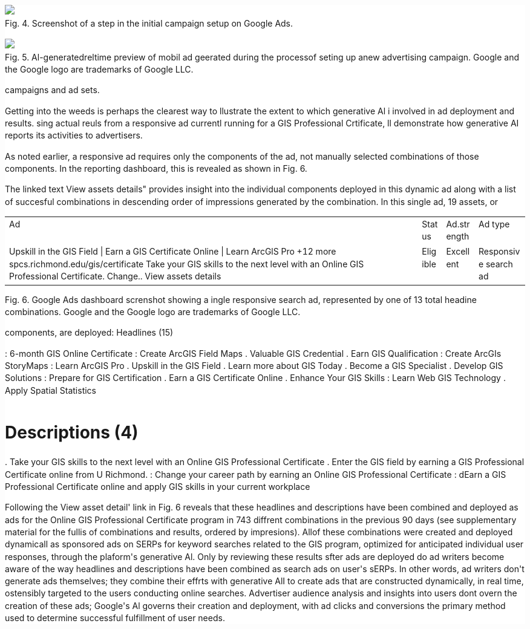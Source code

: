 ![](img/cb2ccac59afd20914bd0e1e49435627e8701ec8075d7f1b5c85c7db555be76d0.jpg)  
Fig. 4. Screenshot of a step in the initial campaign setup on Google Ads.

![](img/265ee645e9bf7e487de11d4de5bcb26ee841edf50bab0592954821d62749a529.jpg)  
Fig. 5. Al-generatedreltime preview of mobil ad geerated during the processof seting up anew advertising campaign. Google and the Google logo are trademarks of Google LLC.

campaigns and ad sets.

Getting into the weeds is perhaps the clearest way to llustrate the extent to which generative Al i involved in ad deployment and results. sing actual reuls from a responsive ad currentl running for a GIS Professional Crtificate, ll demonstrate how generative AI reports its activities to advertisers.

As noted earlier, a responsive ad requires only the components of the ad, not manually selected combinations of those components. In the reporting dashboard, this is revealed as shown in Fig. 6.

The linked text View assets details" provides insight into the individual components deployed in this dynamic ad along with a list of succesful combinations in descending order of impressions generated by the combination. In this single ad, 19 assets, or

<html><body><table><tr><td>Ad </td><td>Status</td><td>Ad.strength</td><td>Ad type</td></tr><tr><td>Upskill in the GIS Field | Earn a GIS Certificate Online | Learn ArcGlS Pro +12 more spcs.richmond.edu/gis/certificate Take your GIS skills to the next level with an Online GIS Professional Certificate. Change.. View assets details</td><td>Eligible</td><td>Excellent</td><td>Responsive search ad</td></tr></table></body></html>

Fig. 6. Google Ads dashboard screnshot showing a ingle responsive search ad, represented by one of 13 total headine combinations. Google and the Google logo are trademarks of Google LLC.

components, are deployed: Headlines (15)

: 6-month GIS Online Certificate : Create ArcGIS Field Maps . Valuable GIS Credential . Earn GIS Qualification : Create ArcGIs StoryMaps : Learn ArcGIS Pro . Upskill in the GIS Field . Learn more about GIS Today . Become a GIS Specialist . Develop GIS Solutions : Prepare for GIS Certification . Earn a GIS Certificate Online . Enhance Your GIS Skills : Learn Web GIS Technology . Apply Spatial Statistics

# Descriptions (4)

. Take your GIS skills to the next level with an Online GIS Professional Certificate . Enter the GIS field by earning a GIS Professional Certificate online from U Richmond. : Change your career path by earning an Online GIS Professional Certificate : dEarn a GIS Professional Certificate online and apply GIS skills in your current workplace

Following the View asset detail' link in Fig. 6 reveals that these headlines and descriptions have been combined and deployed as ads for the Online GIS Professional Certificate program in 743 diffrent combinations in the previous 90 days (see supplementary material for the fullis of combinations and results, ordered by impresions). Allof these combinations were created and deployed dynamicall as sponsored ads on SERPs for keyword searches related to the GIS program, optimized for anticipated individual user responses, through the plaform's generative Al. Only by reviewing these results sfter ads are deployed do ad writers become aware of the way headlines and descriptions have been combined as search ads on user's sERPs. In other words, ad writers don't generate ads themselves; they combine their effrts with generative AlI to create ads that are constructed dynamically, in real time, ostensibly targeted to the users conducting online searches. Advertiser audience analysis and insights into users dont overn the creation of these ads; Google's Al governs their creation and deployment, with ad clicks and conversions the primary method used to determine successful fulfillment of user needs.
